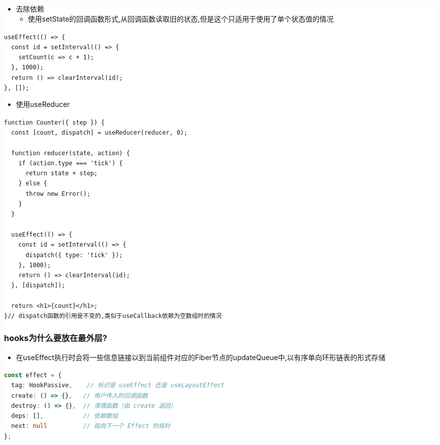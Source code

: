 ```tsx
```
+ 去除依赖
  + 使用setState的回调函数形式,从回调函数读取旧的状态,但是这个只适用于使用了单个状态值的情况
```tsx
useEffect(() => {
  const id = setInterval(() => {
    setCount(c => c + 1);
  }, 1000);
  return () => clearInterval(id);
}, []);
```
  + 使用useReducer
```tsx
function Counter({ step }) {
  const [count, dispatch] = useReducer(reducer, 0);
 
  function reducer(state, action) {
    if (action.type === 'tick') {
      return state + step;
    } else {
      throw new Error();
    }
  }
 
  useEffect(() => {
    const id = setInterval(() => {
      dispatch({ type: 'tick' });
    }, 1000);
    return () => clearInterval(id);
  }, [dispatch]);
 
  return <h1>{count}</h1>;
}// dispatch函数的引用是不变的,类似于useCallback依赖为空数组时的情况
```

### hooks为什么要放在最外层?
+ 在useEffect执行时会将一些信息链接以到当前组件对应的Fiber节点的updateQueue中,以有序单向环形链表的形式存储
```ts
const effect = {
  tag: HookPassive,    // 标识是 useEffect 还是 useLayoutEffect
  create: () => {},   // 用户传入的回调函数
  destroy: () => {},  // 清理函数（由 create 返回）
  deps: [],           // 依赖数组
  next: null          // 指向下一个 Effect 的指针
};
```